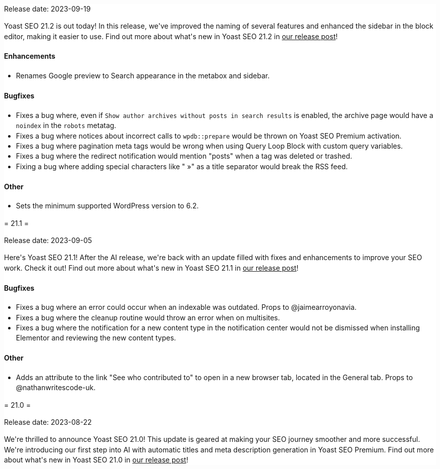 Release date: 2023-09-19

Yoast SEO 21.2 is out today! In this release, we've improved the naming of several features and enhanced the sidebar in the block editor, making it easier to use. Find out more about what's new in Yoast SEO 21.2 in [our release post](https://yoa.st/release-19-9-23)!

#### Enhancements

* Renames Google preview to Search appearance in the metabox and sidebar.

#### Bugfixes

* Fixes a bug where, even if `Show author archives without posts in search results` is enabled, the archive page would have a `noindex` in the `robots` metatag.
* Fixes a bug where notices about incorrect calls to `wpdb::prepare` would be thrown on Yoast SEO Premium activation.
* Fixes a bug where pagination meta tags would be wrong when using Query Loop Block with custom query variables.
* Fixes a bug where the redirect notification would mention "posts" when a tag was deleted or trashed.
* Fixing a bug where adding special characters like " »" as a title separator would break the RSS feed.

#### Other

* Sets the minimum supported WordPress version to 6.2.

= 21.1 =

Release date: 2023-09-05

Here's Yoast SEO 21.1! After the AI release, we're back with an update filled with fixes and enhancements to improve your SEO work. Check it out! Find out more about what's new in Yoast SEO 21.1 in [our release post](https://yoa.st/release-5-9-23)!

#### Bugfixes

* Fixes a bug where an error could occur when an indexable was outdated. Props to @jaimearroyonavia.
* Fixes a bug where the cleanup routine would throw an error when on multisites.
* Fixes a bug where the notification for a new content type in the notification center would not be dismissed when installing Elementor and reviewing the new content types.

#### Other

* Adds an attribute to the link "See who contributed to" to open in a new browser tab, located in the General tab. Props to @nathanwritescode-uk.

= 21.0 =

Release date: 2023-08-22

We're thrilled to announce Yoast SEO 21.0! This update is geared at making your SEO journey smoother and more successful. We're introducing our first step into AI with automatic titles and meta description generation in Yoast SEO Premium. Find out more about what's new in Yoast SEO 21.0 in [our release post](https://yoa.st/release-22-8-23)!
